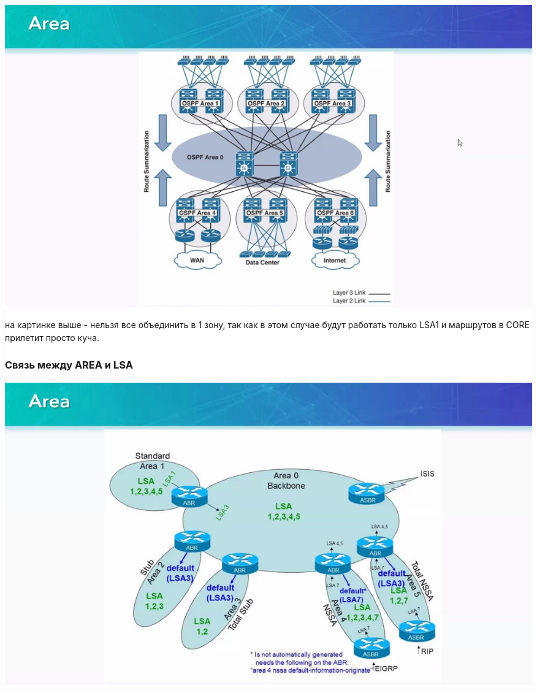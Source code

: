 ![](pictures/53.jpg)

на картинке выше  - нельзя все объединить в 1 зону, так как в этом случае будут работать только LSA1 и маршрутов в CORE прилетит просто куча.


### Связь между AREA и LSA ###

![](pictures/54.jpg)

